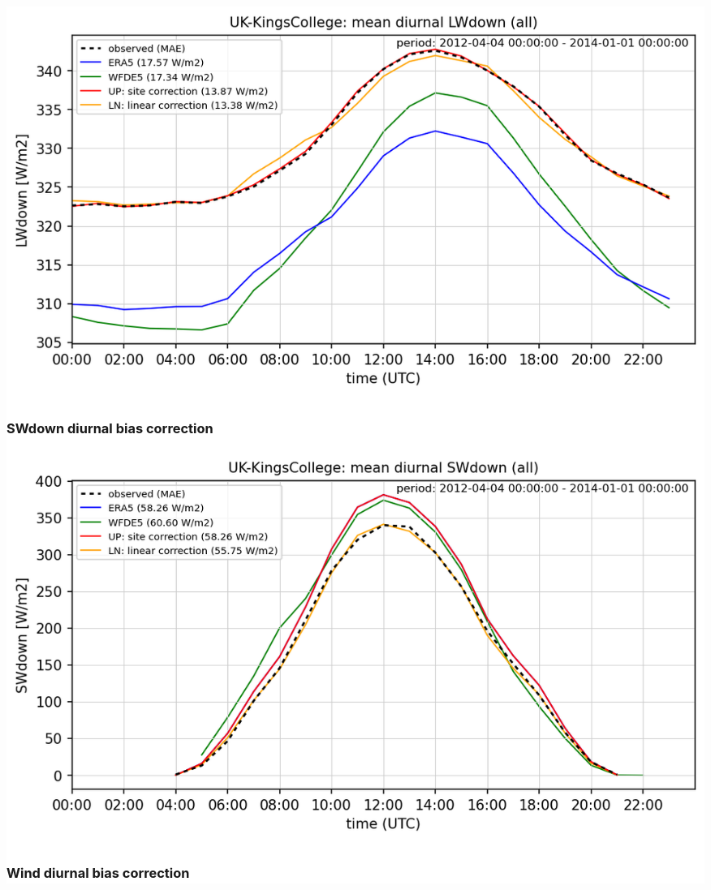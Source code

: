 [![./era_correction/UK-KingsCollege_LWdown_all_diurnal.png](./era_correction/UK-KingsCollege_LWdown_all_diurnal.png)](./era_correction/UK-KingsCollege_LWdown_all_diurnal.png)
### SWdown diurnal bias correction

[![./era_correction/UK-KingsCollege_SWdown_all_diurnal.png](./era_correction/UK-KingsCollege_SWdown_all_diurnal.png)](./era_correction/UK-KingsCollege_SWdown_all_diurnal.png)
### Wind diurnal bias correction
